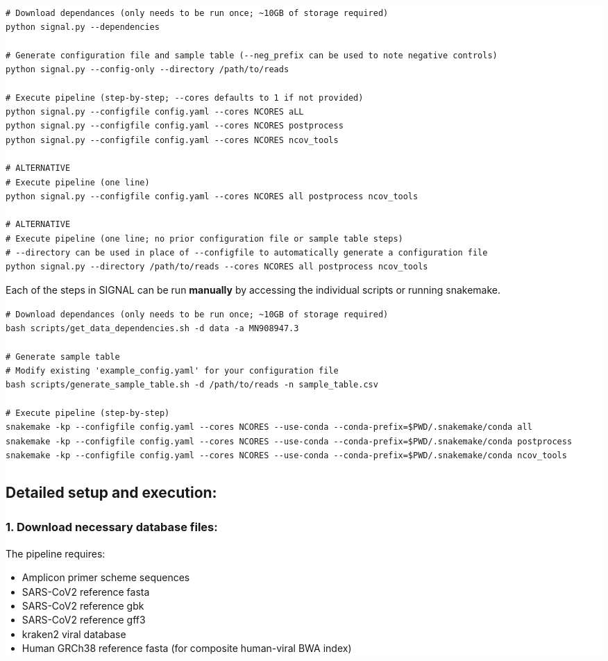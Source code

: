 ```
# Download dependances (only needs to be run once; ~10GB of storage required)
python signal.py --dependencies

# Generate configuration file and sample table (--neg_prefix can be used to note negative controls)
python signal.py --config-only --directory /path/to/reads

# Execute pipeline (step-by-step; --cores defaults to 1 if not provided)
python signal.py --configfile config.yaml --cores NCORES aLL
python signal.py --configfile config.yaml --cores NCORES postprocess
python signal.py --configfile config.yaml --cores NCORES ncov_tools

# ALTERNATIVE
# Execute pipeline (one line)
python signal.py --configfile config.yaml --cores NCORES all postprocess ncov_tools

# ALTERNATIVE
# Execute pipeline (one line; no prior configuration file or sample table steps)
# --directory can be used in place of --configfile to automatically generate a configuration file
python signal.py --directory /path/to/reads --cores NCORES all postprocess ncov_tools
```

Each of the steps in SIGNAL can be run **manually** by accessing the individual scripts or running snakemake.

```
# Download dependances (only needs to be run once; ~10GB of storage required)
bash scripts/get_data_dependencies.sh -d data -a MN908947.3

# Generate sample table
# Modify existing 'example_config.yaml' for your configuration file
bash scripts/generate_sample_table.sh -d /path/to/reads -n sample_table.csv

# Execute pipeline (step-by-step)
snakemake -kp --configfile config.yaml --cores NCORES --use-conda --conda-prefix=$PWD/.snakemake/conda all
snakemake -kp --configfile config.yaml --cores NCORES --use-conda --conda-prefix=$PWD/.snakemake/conda postprocess
snakemake -kp --configfile config.yaml --cores NCORES --use-conda --conda-prefix=$PWD/.snakemake/conda ncov_tools
```

## Detailed setup and execution:

### 1. Download necessary database files:

The pipeline requires:

- Amplicon primer scheme sequences
- SARS-CoV2 reference fasta
- SARS-CoV2 reference gbk
- SARS-CoV2 reference gff3
- kraken2 viral database
- Human GRCh38 reference fasta (for composite human-viral BWA index)
